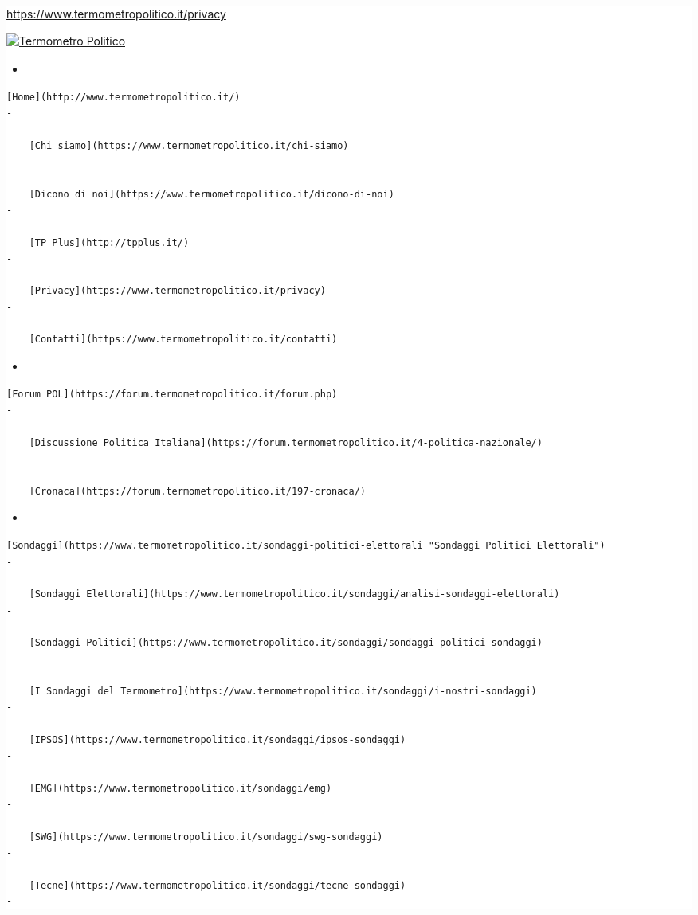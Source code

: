 https://www.termometropolitico.it/privacy

[<img src="https://www.termometropolitico.it/wp-content/themes/termometroPolitico/images/logo-tp.png" alt="Termometro Politico" class="logo-img" />](https://www.termometropolitico.it)

-   

    [Home](http://www.termometropolitico.it/)
    -   

        [Chi siamo](https://www.termometropolitico.it/chi-siamo)
    -   

        [Dicono di noi](https://www.termometropolitico.it/dicono-di-noi)
    -   

        [TP Plus](http://tpplus.it/)
    -   

        [Privacy](https://www.termometropolitico.it/privacy)
    -   

        [Contatti](https://www.termometropolitico.it/contatti)

-   

    [Forum POL](https://forum.termometropolitico.it/forum.php)
    -   

        [Discussione Politica Italiana](https://forum.termometropolitico.it/4-politica-nazionale/)
    -   

        [Cronaca](https://forum.termometropolitico.it/197-cronaca/)

-   

    [Sondaggi](https://www.termometropolitico.it/sondaggi-politici-elettorali "Sondaggi Politici Elettorali")
    -   

        [Sondaggi Elettorali](https://www.termometropolitico.it/sondaggi/analisi-sondaggi-elettorali)
    -   

        [Sondaggi Politici](https://www.termometropolitico.it/sondaggi/sondaggi-politici-sondaggi)
    -   

        [I Sondaggi del Termometro](https://www.termometropolitico.it/sondaggi/i-nostri-sondaggi)
    -   

        [IPSOS](https://www.termometropolitico.it/sondaggi/ipsos-sondaggi)
    -   

        [EMG](https://www.termometropolitico.it/sondaggi/emg)
    -   

        [SWG](https://www.termometropolitico.it/sondaggi/swg-sondaggi)
    -   

        [Tecne](https://www.termometropolitico.it/sondaggi/tecne-sondaggi)
    -   
